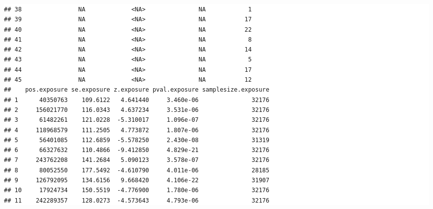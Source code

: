     ## 38                NA             <NA>               NA            1
    ## 39                NA             <NA>               NA           17
    ## 40                NA             <NA>               NA           22
    ## 41                NA             <NA>               NA            8
    ## 42                NA             <NA>               NA           14
    ## 43                NA             <NA>               NA            5
    ## 44                NA             <NA>               NA           17
    ## 45                NA             <NA>               NA           12
    ##    pos.exposure se.exposure z.exposure pval.exposure samplesize.exposure
    ## 1      40350763    109.6122   4.641440     3.460e-06               32176
    ## 2     156021770    116.0343   4.637234     3.531e-06               32176
    ## 3      61482261    121.0228  -5.310017     1.096e-07               32176
    ## 4     118968579    111.2505   4.773872     1.807e-06               32176
    ## 5      56401085    112.6859  -5.578250     2.430e-08               31319
    ## 6      66327632    110.4866  -9.412850     4.829e-21               32176
    ## 7     243762208    141.2684   5.090123     3.578e-07               32176
    ## 8      80052550    177.5492  -4.610790     4.011e-06               28185
    ## 9     126792095    134.6156   9.668420     4.106e-22               31907
    ## 10     17924734    150.5519  -4.776900     1.780e-06               32176
    ## 11    242289357    128.0273  -4.573643     4.793e-06               32176